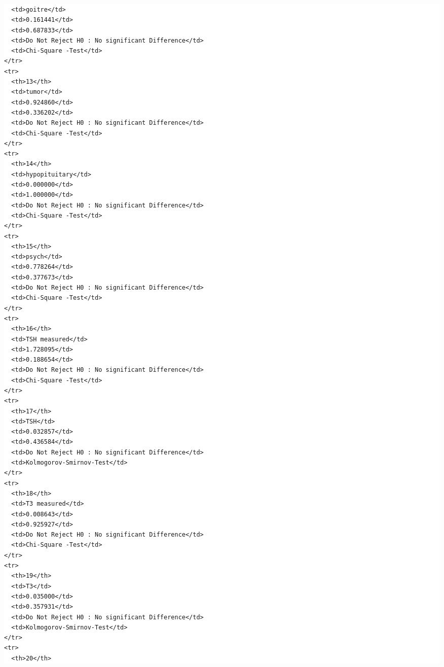       <td>goitre</td>
      <td>0.161441</td>
      <td>0.687833</td>
      <td>Do Not Reject H0 : No significant Difference</td>
      <td>Chi-Square -Test</td>
    </tr>
    <tr>
      <th>13</th>
      <td>tumor</td>
      <td>0.924860</td>
      <td>0.336202</td>
      <td>Do Not Reject H0 : No significant Difference</td>
      <td>Chi-Square -Test</td>
    </tr>
    <tr>
      <th>14</th>
      <td>hypopituitary</td>
      <td>0.000000</td>
      <td>1.000000</td>
      <td>Do Not Reject H0 : No significant Difference</td>
      <td>Chi-Square -Test</td>
    </tr>
    <tr>
      <th>15</th>
      <td>psych</td>
      <td>0.778264</td>
      <td>0.377673</td>
      <td>Do Not Reject H0 : No significant Difference</td>
      <td>Chi-Square -Test</td>
    </tr>
    <tr>
      <th>16</th>
      <td>TSH measured</td>
      <td>1.728095</td>
      <td>0.188654</td>
      <td>Do Not Reject H0 : No significant Difference</td>
      <td>Chi-Square -Test</td>
    </tr>
    <tr>
      <th>17</th>
      <td>TSH</td>
      <td>0.032857</td>
      <td>0.436584</td>
      <td>Do Not Reject H0 : No significant Difference</td>
      <td>Kolmogorov-Smirnov-Test</td>
    </tr>
    <tr>
      <th>18</th>
      <td>T3 measured</td>
      <td>0.008643</td>
      <td>0.925927</td>
      <td>Do Not Reject H0 : No significant Difference</td>
      <td>Chi-Square -Test</td>
    </tr>
    <tr>
      <th>19</th>
      <td>T3</td>
      <td>0.035000</td>
      <td>0.357931</td>
      <td>Do Not Reject H0 : No significant Difference</td>
      <td>Kolmogorov-Smirnov-Test</td>
    </tr>
    <tr>
      <th>20</th>
